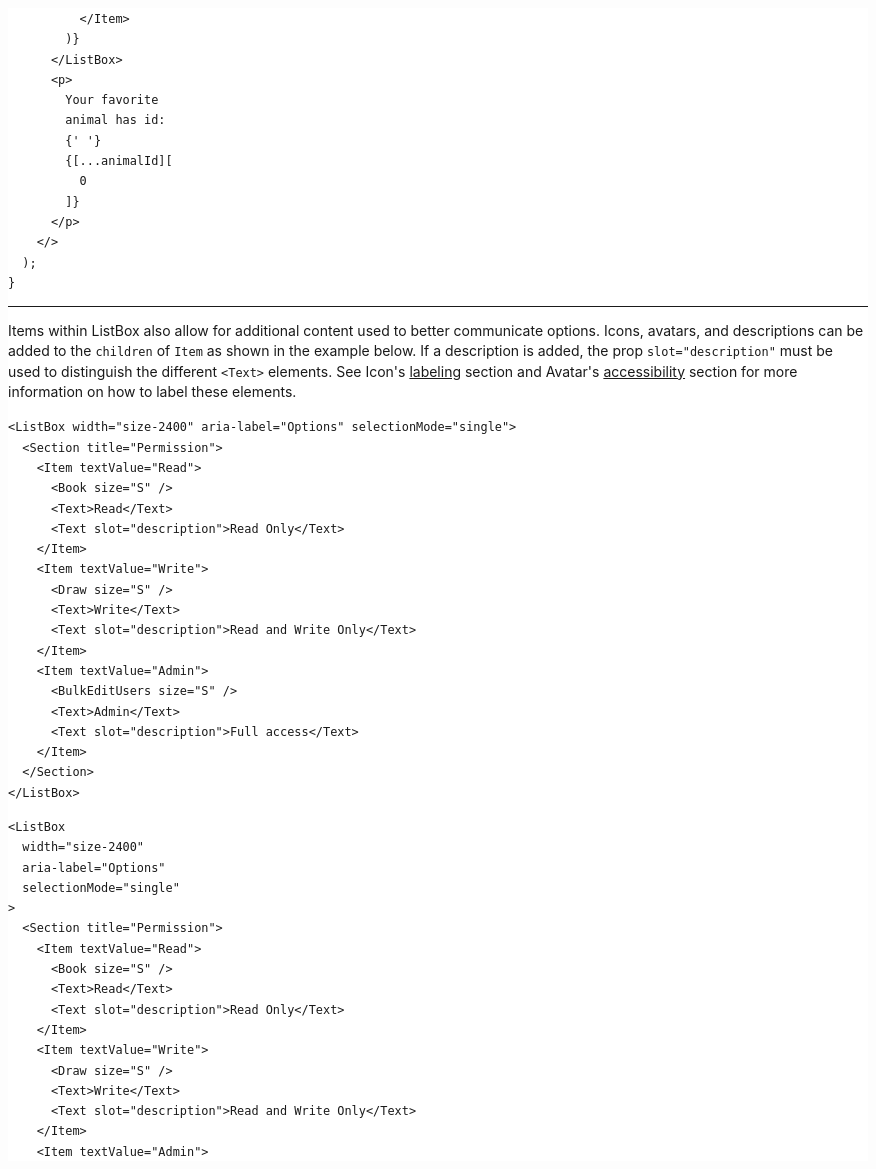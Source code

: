 ```
          </Item>
        )}
      </ListBox>
      <p>
        Your favorite
        animal has id:
        {' '}
        {[...animalId][
          0
        ]}
      </p>
    </>
  );
}
```

* * *

Items within ListBox also allow for additional content used to better communicate options. Icons, avatars, and descriptions can be added to the `children` of `Item` as shown in the example below. If a description is added, the prop `slot="description"` must be used to distinguish the different `<Text>` elements. See Icon's [labeling](https://react-spectrum.adobe.com/react-spectrum/workflow-icons.html#labeling) section and Avatar's [accessibility](https://react-spectrum.adobe.com/react-spectrum/Avatar.html#accessibility) section for more information on how to label these elements.

```
<ListBox width="size-2400" aria-label="Options" selectionMode="single">
  <Section title="Permission">
    <Item textValue="Read">
      <Book size="S" />
      <Text>Read</Text>
      <Text slot="description">Read Only</Text>
    </Item>
    <Item textValue="Write">
      <Draw size="S" />
      <Text>Write</Text>
      <Text slot="description">Read and Write Only</Text>
    </Item>
    <Item textValue="Admin">
      <BulkEditUsers size="S" />
      <Text>Admin</Text>
      <Text slot="description">Full access</Text>
    </Item>
  </Section>
</ListBox>
```

```
<ListBox
  width="size-2400"
  aria-label="Options"
  selectionMode="single"
>
  <Section title="Permission">
    <Item textValue="Read">
      <Book size="S" />
      <Text>Read</Text>
      <Text slot="description">Read Only</Text>
    </Item>
    <Item textValue="Write">
      <Draw size="S" />
      <Text>Write</Text>
      <Text slot="description">Read and Write Only</Text>
    </Item>
    <Item textValue="Admin">
```